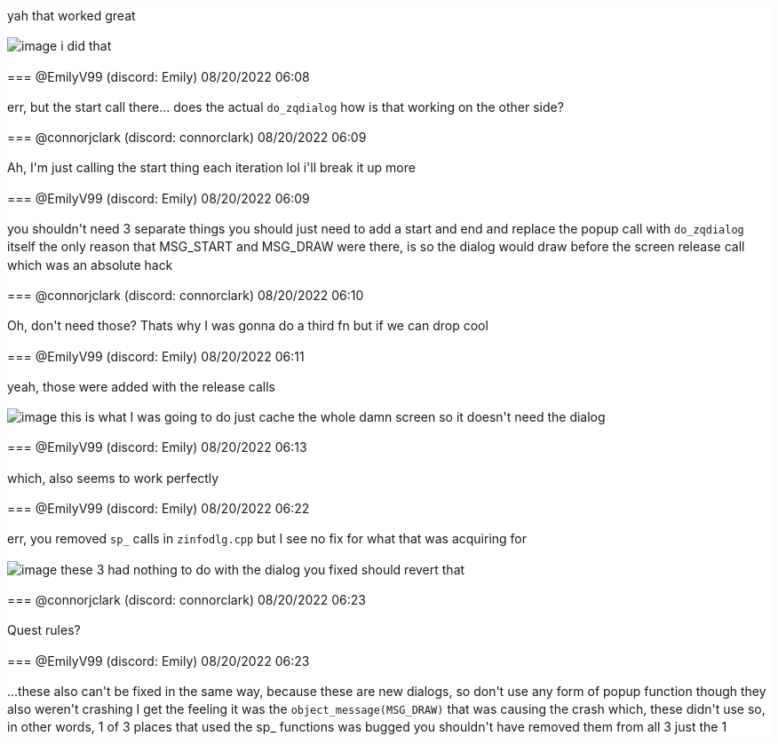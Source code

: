 yah that worked great

![image](https://cdn.discordapp.com/attachments/1010366294111043704/1010429770376425513/unknown.png?ex=65ebfc8e&is=65d9878e&hm=a3d300096abdb1bb027ea05ac1484c3d046be4b80d24ee8e0e24cd6a1ae062e8&)
i did that

=== @EmilyV99 (discord: Emily) 08/20/2022 06:08

err, but the start call there... does the actual `do_zqdialog`
how is that working on the other side?

=== @connorjclark (discord: connorclark) 08/20/2022 06:09

Ah, I'm just calling the start thing each iteration lol
i'll break it up more

=== @EmilyV99 (discord: Emily) 08/20/2022 06:09

you shouldn't need 3 separate things
you should just need to add a start and end
and replace the popup call with `do_zqdialog` itself
the only reason that MSG_START and MSG_DRAW were there, is so the dialog would draw before the screen release call
which was an absolute hack

=== @connorjclark (discord: connorclark) 08/20/2022 06:10

Oh, don't need those? Thats why I was gonna do a third fn
but if we can drop
cool

=== @EmilyV99 (discord: Emily) 08/20/2022 06:11

yeah, those were added with the release calls

![image](https://cdn.discordapp.com/attachments/1010366294111043704/1010430919632486420/unknown.png?ex=65ebfda0&is=65d988a0&hm=4b89d2544492c708b1c973a40e9564007a023ab7d801933ecdef46bb69544795&)
this is what I was going to do
just cache the whole damn screen so it doesn't need the dialog

=== @EmilyV99 (discord: Emily) 08/20/2022 06:13

which, also seems to work perfectly

=== @EmilyV99 (discord: Emily) 08/20/2022 06:22

err, you removed `sp_` calls in `zinfodlg.cpp`
but I see no fix for what that was acquiring for

![image](https://cdn.discordapp.com/attachments/1010366294111043704/1010433817691041862/unknown.png?ex=65ec0053&is=65d98b53&hm=1a56bba4ac4ddb522a878d58044c19354f8b92ab5ac3883959e530d692cd5632&)
these 3 had nothing to do with the dialog you fixed
should revert that

=== @connorjclark (discord: connorclark) 08/20/2022 06:23

Quest rules?

=== @EmilyV99 (discord: Emily) 08/20/2022 06:23

...these also can't be fixed in the same way, because these are new dialogs, so don't use any form of popup function
though they also weren't crashing
I get the feeling it was the `object_message(MSG_DRAW)` that was causing the crash
which, these didn't use
so, in other words, 1 of 3 places that used the sp_ functions was bugged
you shouldn't have removed them from all 3
just the 1

